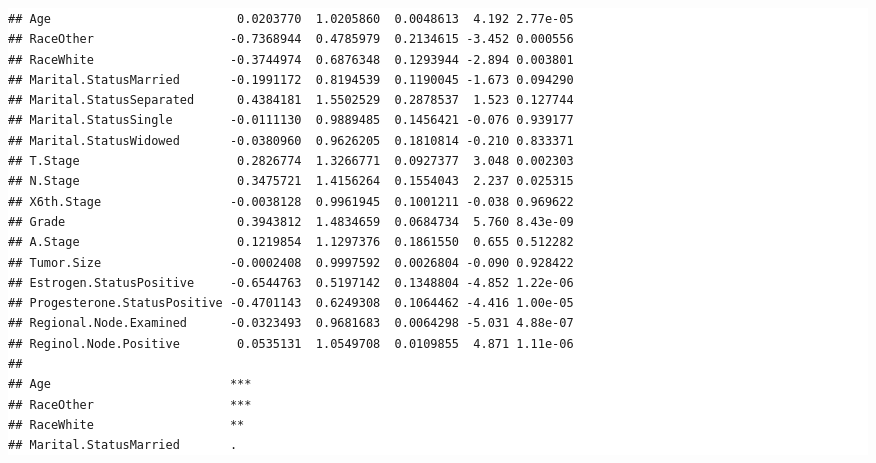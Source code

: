     ## Age                          0.0203770  1.0205860  0.0048613  4.192 2.77e-05
    ## RaceOther                   -0.7368944  0.4785979  0.2134615 -3.452 0.000556
    ## RaceWhite                   -0.3744974  0.6876348  0.1293944 -2.894 0.003801
    ## Marital.StatusMarried       -0.1991172  0.8194539  0.1190045 -1.673 0.094290
    ## Marital.StatusSeparated      0.4384181  1.5502529  0.2878537  1.523 0.127744
    ## Marital.StatusSingle        -0.0111130  0.9889485  0.1456421 -0.076 0.939177
    ## Marital.StatusWidowed       -0.0380960  0.9626205  0.1810814 -0.210 0.833371
    ## T.Stage                      0.2826774  1.3266771  0.0927377  3.048 0.002303
    ## N.Stage                      0.3475721  1.4156264  0.1554043  2.237 0.025315
    ## X6th.Stage                  -0.0038128  0.9961945  0.1001211 -0.038 0.969622
    ## Grade                        0.3943812  1.4834659  0.0684734  5.760 8.43e-09
    ## A.Stage                      0.1219854  1.1297376  0.1861550  0.655 0.512282
    ## Tumor.Size                  -0.0002408  0.9997592  0.0026804 -0.090 0.928422
    ## Estrogen.StatusPositive     -0.6544763  0.5197142  0.1348804 -4.852 1.22e-06
    ## Progesterone.StatusPositive -0.4701143  0.6249308  0.1064462 -4.416 1.00e-05
    ## Regional.Node.Examined      -0.0323493  0.9681683  0.0064298 -5.031 4.88e-07
    ## Reginol.Node.Positive        0.0535131  1.0549708  0.0109855  4.871 1.11e-06
    ##                                
    ## Age                         ***
    ## RaceOther                   ***
    ## RaceWhite                   ** 
    ## Marital.StatusMarried       .  